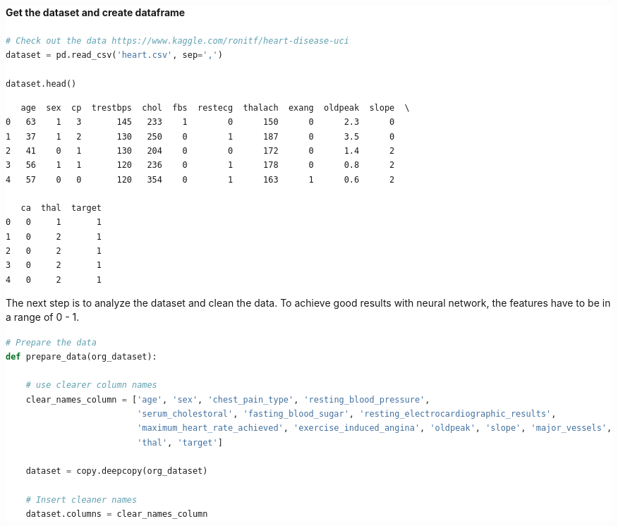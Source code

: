 </div>

<div class="cell markdown" data-collapsed="false" data-pycharm="{&quot;name&quot;:&quot;#%% md\n&quot;}">

#### Get the dataset and create dataframe

</div>

<div class="cell code" data-execution_count="2" data-collapsed="false" data-pycharm="{&quot;name&quot;:&quot;#%%\n&quot;}">

``` python
# Check out the data https://www.kaggle.com/ronitf/heart-disease-uci
dataset = pd.read_csv('heart.csv', sep=',')

dataset.head()
```

<div class="output execute_result" data-execution_count="2">

``` 
   age  sex  cp  trestbps  chol  fbs  restecg  thalach  exang  oldpeak  slope  \
0   63    1   3       145   233    1        0      150      0      2.3      0   
1   37    1   2       130   250    0        1      187      0      3.5      0   
2   41    0   1       130   204    0        0      172      0      1.4      2   
3   56    1   1       120   236    0        1      178      0      0.8      2   
4   57    0   0       120   354    0        1      163      1      0.6      2   

   ca  thal  target  
0   0     1       1  
1   0     2       1  
2   0     2       1  
3   0     2       1  
4   0     2       1  
```

</div>

</div>

<div class="cell markdown" data-collapsed="false" data-pycharm="{&quot;name&quot;:&quot;#%% md\n&quot;}">

The next step is to analyze the dataset and clean the data. To achieve
good results with neural network, the features have to be in a range of
0 - 1.

</div>

<div class="cell code" data-execution_count="3" data-collapsed="false" data-pycharm="{&quot;name&quot;:&quot;#%%\n&quot;}">

``` python
# Prepare the data
def prepare_data(org_dataset):

    # use clearer column names
    clear_names_column = ['age', 'sex', 'chest_pain_type', 'resting_blood_pressure',
                          'serum_cholestoral', 'fasting_blood_sugar', 'resting_electrocardiographic_results',
                          'maximum_heart_rate_achieved', 'exercise_induced_angina', 'oldpeak', 'slope', 'major_vessels',
                          'thal', 'target']

    dataset = copy.deepcopy(org_dataset)

    # Insert cleaner names
    dataset.columns = clear_names_column

```